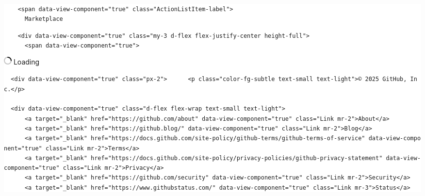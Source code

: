         <span data-view-component="true" class="ActionListItem-label">
          Marketplace
</span>      
</a>
  
</li>

</ul>  </nav-list>
</nav>

        <div data-view-component="true" class="my-3 d-flex flex-justify-center height-full">
          <span data-view-component="true">
  <svg style="box-sizing: content-box; color: var(--color-icon-primary);" width="16" height="16" viewBox="0 0 16 16" fill="none" aria-hidden="true" data-view-component="true" class="anim-rotate">
    <circle cx="8" cy="8" r="7" stroke="currentColor" stroke-opacity="0.25" stroke-width="2" vector-effect="non-scaling-stroke" fill="none"></circle>
    <path d="M15 8a7.002 7.002 0 00-7-7" stroke="currentColor" stroke-width="2" stroke-linecap="round" vector-effect="non-scaling-stroke"></path>
</svg>    <span class="sr-only">Loading</span>
</span>
</div>
</div>
      <div data-view-component="true" class="flex-1"></div>


      <div data-view-component="true" class="px-2">      <p class="color-fg-subtle text-small text-light">© 2025 GitHub, Inc.</p>

      <div data-view-component="true" class="d-flex flex-wrap text-small text-light">
          <a target="_blank" href="https://github.com/about" data-view-component="true" class="Link mr-2">About</a>
          <a target="_blank" href="https://github.blog/" data-view-component="true" class="Link mr-2">Blog</a>
          <a target="_blank" href="https://docs.github.com/site-policy/github-terms/github-terms-of-service" data-view-component="true" class="Link mr-2">Terms</a>
          <a target="_blank" href="https://docs.github.com/site-policy/privacy-policies/github-privacy-statement" data-view-component="true" class="Link mr-2">Privacy</a>
          <a target="_blank" href="https://github.com/security" data-view-component="true" class="Link mr-2">Security</a>
          <a target="_blank" href="https://www.githubstatus.com/" data-view-component="true" class="Link mr-3">Status</a>

</div></div>
</div>
      </scrollable-region>
      
</dialog></dialog-helper>


  <div data-show-on-forbidden-error="" hidden="">
    <div class="Box">
  <div class="blankslate-container">
    <div data-view-component="true" class="blankslate blankslate-spacious color-bg-default rounded-2">
      

      <h3 data-view-component="true" class="blankslate-heading">        Uh oh!
</h3>
      <p data-view-component="true">        </p><p class="color-fg-muted my-2 mb-2 ws-normal">There was an error while loading. <a class="Link--inTextBlock" data-turbo="false" href="https://github.com/daws-84s/concepts/blob/main/linux-directory-structure.MD" aria-label="Please reload this page">Please reload this page</a>.</p>
<p></p>
